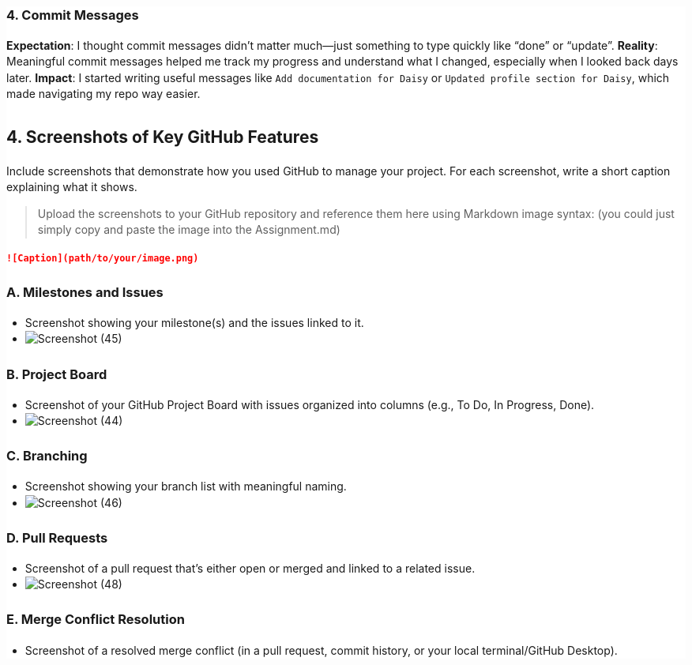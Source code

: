 
### 4. Commit Messages

**Expectation**: I thought commit messages didn’t matter much—just something to type quickly like “done” or “update”.
**Reality**: Meaningful commit messages helped me track my progress and understand what I changed, especially when I looked back days later.
**Impact**: I started writing useful messages like `Add documentation for Daisy` or `Updated profile section for Daisy`, which made navigating my repo way easier.


## 4. Screenshots of Key GitHub Features

Include screenshots that demonstrate how you used GitHub to manage your project. For each screenshot, write a short caption explaining what it shows.

> Upload the screenshots to your GitHub repository and reference them here using Markdown image syntax:
> (you could just simply copy and paste the image into the Assignment.md)

```markdown
![Caption](path/to/your/image.png)
```

### A. Milestones and Issues

- Screenshot showing your milestone(s) and the issues linked to it.
- <img width="1366" height="768" alt="Screenshot (45)" src="https://github.com/user-attachments/assets/8d333584-d047-4bc6-b1bc-9637aa76b10a" />


### B. Project Board

- Screenshot of your GitHub Project Board with issues organized into columns (e.g., To Do, In Progress, Done).
- <img width="1366" height="768" alt="Screenshot (44)" src="https://github.com/user-attachments/assets/bb2fd506-1fd5-49df-8e1a-3df92b9d868b" />


### C. Branching

- Screenshot showing your branch list with meaningful naming.
- <img width="1366" height="768" alt="Screenshot (46)" src="https://github.com/user-attachments/assets/669361a4-5fc6-4668-897f-035ad76ffb66" />


### D. Pull Requests

- Screenshot of a pull request that’s either open or merged and linked to a related issue.
- <img width="1366" height="768" alt="Screenshot (48)" src="https://github.com/user-attachments/assets/9a3d5d34-68f4-496b-8bd5-e29214b303f1" />


### E. Merge Conflict Resolution

- Screenshot of a resolved merge conflict (in a pull request, commit history, or your local terminal/GitHub Desktop).
